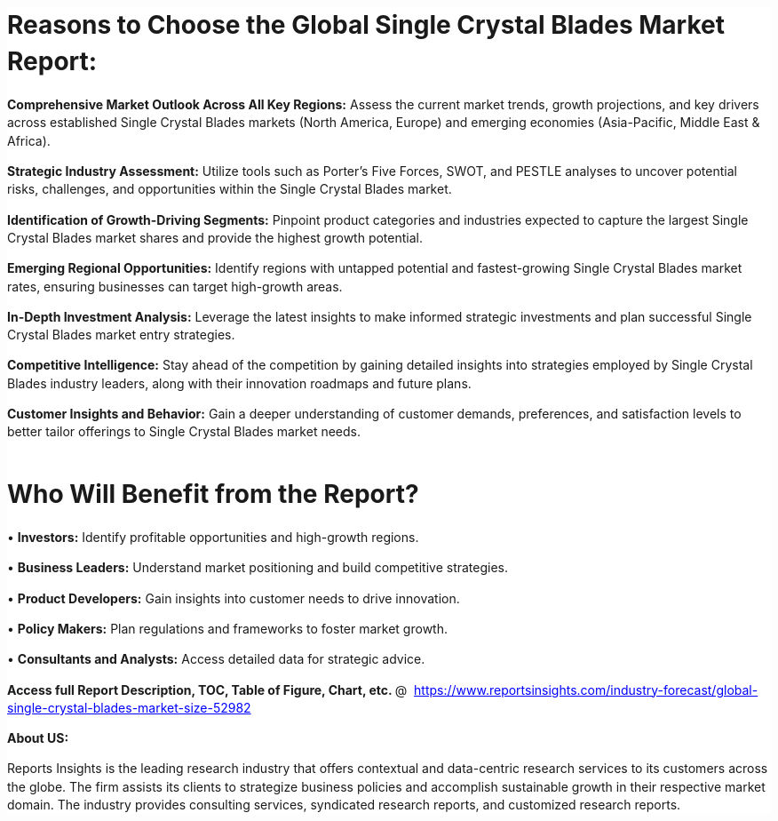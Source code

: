# <strong>Reasons to Choose the Global Single Crystal Blades Market Report:</strong>

<strong>Comprehensive Market Outlook Across All Key Regions:</strong>
Assess the current market trends, growth projections, and key drivers across established Single Crystal Blades markets (North America, Europe) and emerging economies (Asia-Pacific, Middle East & Africa).

<strong>Strategic Industry Assessment:</strong>
Utilize tools such as Porter’s Five Forces, SWOT, and PESTLE analyses to uncover potential risks, challenges, and opportunities within the Single Crystal Blades market.

<strong>Identification of Growth-Driving Segments:</strong>
Pinpoint product categories and industries expected to capture the largest Single Crystal Blades market shares and provide the highest growth potential.

<strong>Emerging Regional Opportunities:</strong>
Identify regions with untapped potential and fastest-growing Single Crystal Blades market rates, ensuring businesses can target high-growth areas.

<strong>In-Depth Investment Analysis:</strong>
Leverage the latest insights to make informed strategic investments and plan successful Single Crystal Blades market entry strategies.

<strong>Competitive Intelligence:</strong>
Stay ahead of the competition by gaining detailed insights into strategies employed by Single Crystal Blades industry leaders, along with their innovation roadmaps and future plans.

<strong>Customer Insights and Behavior:</strong>
Gain a deeper understanding of customer demands, preferences, and satisfaction levels to better tailor offerings to Single Crystal Blades market needs.

# <strong>Who Will Benefit from the Report?</strong>

• <strong>Investors:</strong> Identify profitable opportunities and high-growth regions.

• <strong>Business Leaders:</strong> Understand market positioning and build competitive strategies.

• <strong>Product Developers:</strong> Gain insights into customer needs to drive innovation.

• <strong>Policy Makers:</strong> Plan regulations and frameworks to foster market growth.

• <strong>Consultants and Analysts:</strong> Access detailed data for strategic advice.
</ul>
<strong>Access full Report Description, TOC, Table of Figure, Chart, etc. </strong>@  <a href=https://www.reportsinsights.com/industry-forecast/global-single-crystal-blades-market-size-52982 style=color:#0000ff;>https://www.reportsinsights.com/industry-forecast/global-single-crystal-blades-market-size-52982</a></font>

<strong><strong>About US</strong>:</strong>

Reports Insights is the leading research industry that offers contextual and data-centric research services to its customers across the globe. The firm assists its clients to strategize business policies and accomplish sustainable growth in their respective market domain. The industry provides consulting services, syndicated research reports, and customized research reports.
